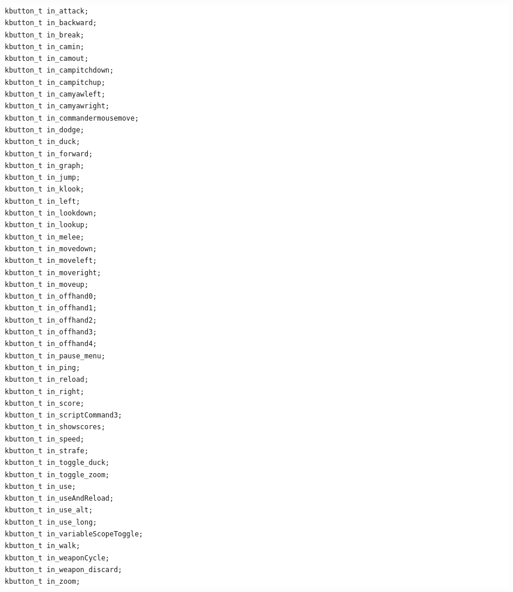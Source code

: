 ```
kbutton_t in_attack;
kbutton_t in_backward;
kbutton_t in_break;
kbutton_t in_camin;
kbutton_t in_camout;
kbutton_t in_campitchdown;
kbutton_t in_campitchup;
kbutton_t in_camyawleft;
kbutton_t in_camyawright;
kbutton_t in_commandermousemove;
kbutton_t in_dodge;
kbutton_t in_duck;
kbutton_t in_forward;
kbutton_t in_graph;
kbutton_t in_jump;
kbutton_t in_klook;
kbutton_t in_left;
kbutton_t in_lookdown;
kbutton_t in_lookup;
kbutton_t in_melee;
kbutton_t in_movedown;
kbutton_t in_moveleft;
kbutton_t in_moveright;
kbutton_t in_moveup;
kbutton_t in_offhand0;
kbutton_t in_offhand1;
kbutton_t in_offhand2;
kbutton_t in_offhand3;
kbutton_t in_offhand4;
kbutton_t in_pause_menu;
kbutton_t in_ping;
kbutton_t in_reload;
kbutton_t in_right;
kbutton_t in_score;
kbutton_t in_scriptCommand3;
kbutton_t in_showscores;
kbutton_t in_speed;
kbutton_t in_strafe;
kbutton_t in_toggle_duck;
kbutton_t in_toggle_zoom;
kbutton_t in_use;
kbutton_t in_useAndReload;
kbutton_t in_use_alt;
kbutton_t in_use_long;
kbutton_t in_variableScopeToggle;
kbutton_t in_walk;
kbutton_t in_weaponCycle;
kbutton_t in_weapon_discard;
kbutton_t in_zoom;
```
